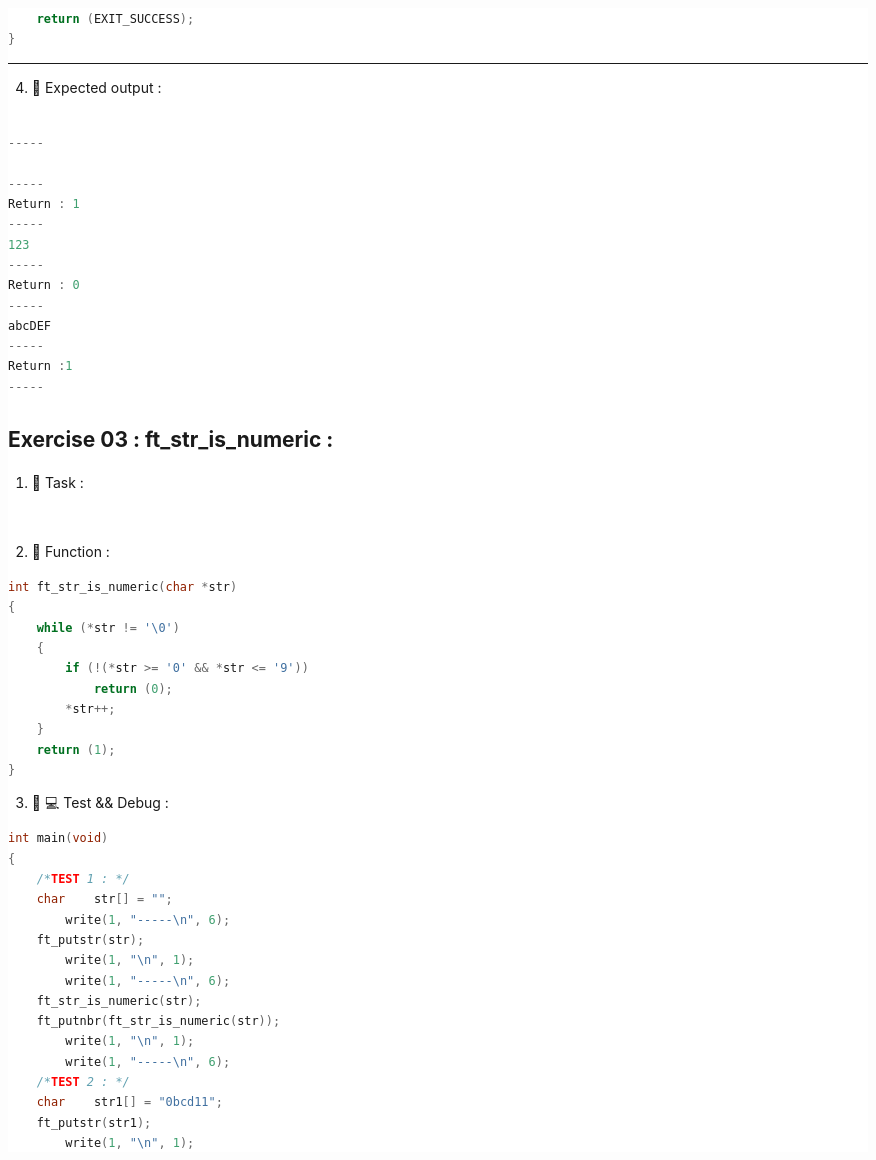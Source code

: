 ```c
	return (EXIT_SUCCESS);
}
```

---

4. :8ball: Expected output :
```c

-----

-----
Return : 1
-----
123
-----
Return : 0
-----
abcDEF
-----
Return :1
-----
```

## Exercise 03 : ft_str_is_numeric :

1. :dart: Task :

</p>
<p align="center">  
<img src="" width="800">
</p>

2. :dart: Function :
```c
int ft_str_is_numeric(char *str)
{
	while (*str != '\0')
	{
		if (!(*str >= '0' && *str <= '9'))
			return (0);
		*str++;
	}
	return (1);
}
```

3. :wrench: :computer: Test && Debug :
```c
int	main(void)
{
	/*TEST 1 : */
	char	str[] = "";
		write(1, "-----\n", 6);
	ft_putstr(str);
		write(1, "\n", 1);
		write(1, "-----\n", 6);
	ft_str_is_numeric(str);
	ft_putnbr(ft_str_is_numeric(str));
		write(1, "\n", 1);
		write(1, "-----\n", 6);
	/*TEST 2 : */
	char	str1[] = "0bcd11";
	ft_putstr(str1);
		write(1, "\n", 1);
```